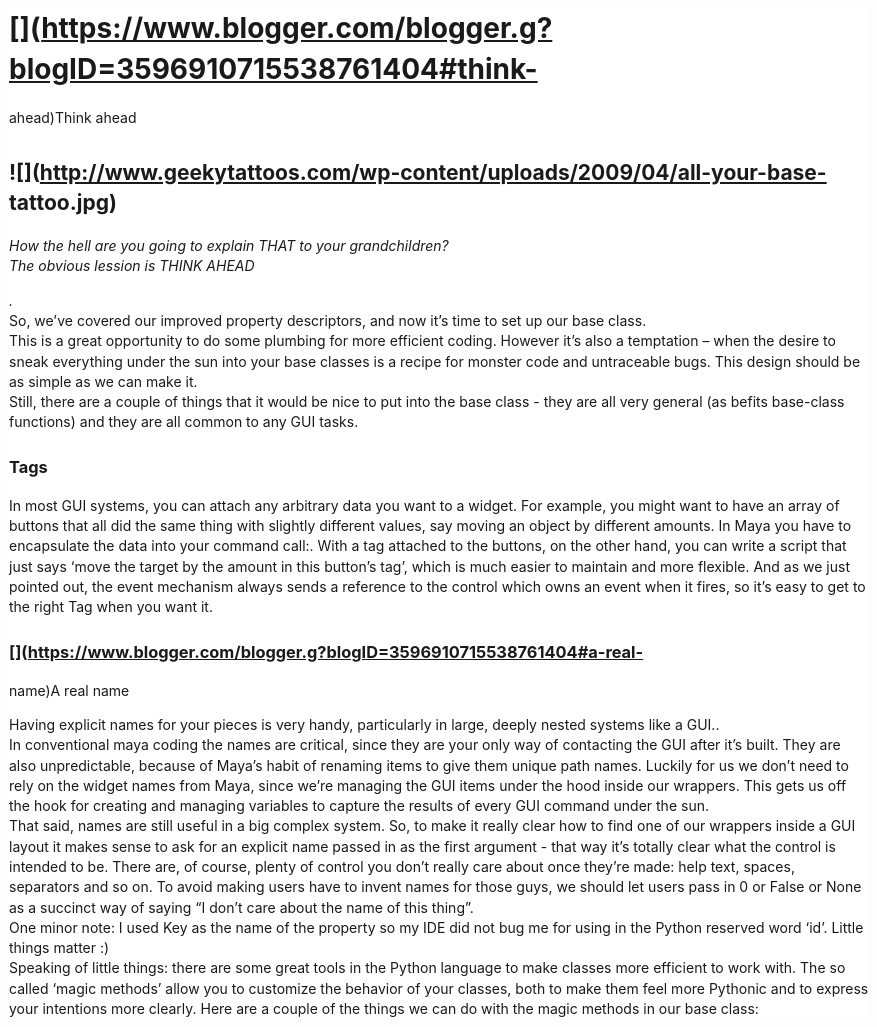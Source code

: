 # [](https://www.blogger.com/blogger.g?blogID=3596910715538761404#think-
ahead)Think ahead

![](http://www.geekytattoos.com/wp-content/uploads/2009/04/all-your-base-
tattoo.jpg)  
---  
_How the hell are you going to explain THAT to your grandchildren?  
The obvious lession is THINK AHEAD_  
  
_._  
So, we’ve covered our improved property descriptors, and now it’s time to set
up our base class.  
This is a great opportunity to do some plumbing for more efficient coding.
However it’s also a temptation – when the desire to sneak everything under the
sun into your base classes is a recipe for monster code and untraceable bugs.
This design should be as simple as we can make it.  
Still, there are a couple of things that it would be nice to put into the base
class - they are all very general (as befits base-class functions) and they
are all common to any GUI tasks.  

### [](https://www.blogger.com/blogger.g?blogID=3596910715538761404#tags)Tags

In most GUI systems, you can attach any arbitrary data you want to a widget.
For example, you might want to have an array of buttons that all did the same
thing with slightly different values, say moving an object by different
amounts. In Maya you have to encapsulate the data into your command call:.
With a tag attached to the buttons, on the other hand, you can write a script
that just says ‘move the target by the amount in this button’s tag’, which is
much easier to maintain and more flexible. And as we just pointed out, the
event mechanism always sends a reference to the control which owns an event
when it fires, so it’s easy to get to the right Tag when you want it.  

### [](https://www.blogger.com/blogger.g?blogID=3596910715538761404#a-real-
name)A real name

Having explicit names for your pieces is very handy, particularly in large,
deeply nested systems like a GUI..  
In conventional maya coding the names are critical, since they are your only
way of contacting the GUI after it’s built. They are also unpredictable,
because of Maya’s habit of renaming items to give them unique path names.
Luckily for us we don’t need to rely on the widget names from Maya, since
we’re managing the GUI items under the hood inside our wrappers. This gets us
off the hook for creating and managing variables to capture the results of
every GUI command under the sun.  
That said, names are still useful in a big complex system. So, to make it
really clear how to find one of our wrappers inside a GUI layout it makes
sense to ask for an explicit name passed in as the first argument - that way
it’s totally clear what the control is intended to be. There are, of course,
plenty of control you don’t really care about once they’re made: help text,
spaces, separators and so on. To avoid making users have to invent names for
those guys, we should let users pass in 0 or False or None as a succinct way
of saying “I don’t care about the name of this thing”.  
One minor note: I used Key as the name of the property so my IDE did not bug
me for using in the Python reserved word ‘id’. Little things matter :)  
Speaking of little things: there are some great tools in the Python language
to make classes more efficient to work with. The so called ‘magic methods’
allow you to customize the behavior of your classes, both to make them feel
more Pythonic and to express your intentions more clearly. Here are a couple
of the things we can do with the magic methods in our base class:  
